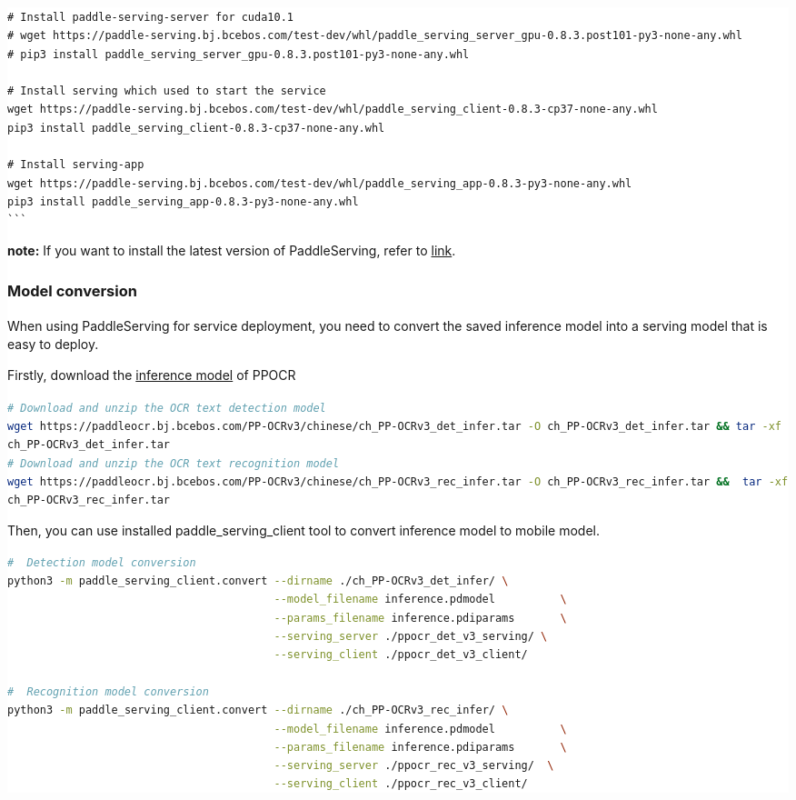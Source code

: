     # Install paddle-serving-server for cuda10.1
    # wget https://paddle-serving.bj.bcebos.com/test-dev/whl/paddle_serving_server_gpu-0.8.3.post101-py3-none-any.whl
    # pip3 install paddle_serving_server_gpu-0.8.3.post101-py3-none-any.whl

    # Install serving which used to start the service
    wget https://paddle-serving.bj.bcebos.com/test-dev/whl/paddle_serving_client-0.8.3-cp37-none-any.whl
    pip3 install paddle_serving_client-0.8.3-cp37-none-any.whl

    # Install serving-app
    wget https://paddle-serving.bj.bcebos.com/test-dev/whl/paddle_serving_app-0.8.3-py3-none-any.whl
    pip3 install paddle_serving_app-0.8.3-py3-none-any.whl
    ```

   **note:** If you want to install the latest version of PaddleServing, refer to [link](https://github.com/PaddlePaddle/Serving/blob/v0.8.3/doc/Latest_Packages_CN.md).

### Model conversion

When using PaddleServing for service deployment, you need to convert the saved inference model into a serving model that is easy to deploy.

Firstly, download the [inference model](../model_list.en.md) of PPOCR

```bash linenums="1"
# Download and unzip the OCR text detection model
wget https://paddleocr.bj.bcebos.com/PP-OCRv3/chinese/ch_PP-OCRv3_det_infer.tar -O ch_PP-OCRv3_det_infer.tar && tar -xf ch_PP-OCRv3_det_infer.tar
# Download and unzip the OCR text recognition model
wget https://paddleocr.bj.bcebos.com/PP-OCRv3/chinese/ch_PP-OCRv3_rec_infer.tar -O ch_PP-OCRv3_rec_infer.tar &&  tar -xf ch_PP-OCRv3_rec_infer.tar
```

Then, you can use installed paddle_serving_client tool to convert inference model to mobile model.

```bash linenums="1"
#  Detection model conversion
python3 -m paddle_serving_client.convert --dirname ./ch_PP-OCRv3_det_infer/ \
                                         --model_filename inference.pdmodel          \
                                         --params_filename inference.pdiparams       \
                                         --serving_server ./ppocr_det_v3_serving/ \
                                         --serving_client ./ppocr_det_v3_client/

#  Recognition model conversion
python3 -m paddle_serving_client.convert --dirname ./ch_PP-OCRv3_rec_infer/ \
                                         --model_filename inference.pdmodel          \
                                         --params_filename inference.pdiparams       \
                                         --serving_server ./ppocr_rec_v3_serving/  \
                                         --serving_client ./ppocr_rec_v3_client/

```
